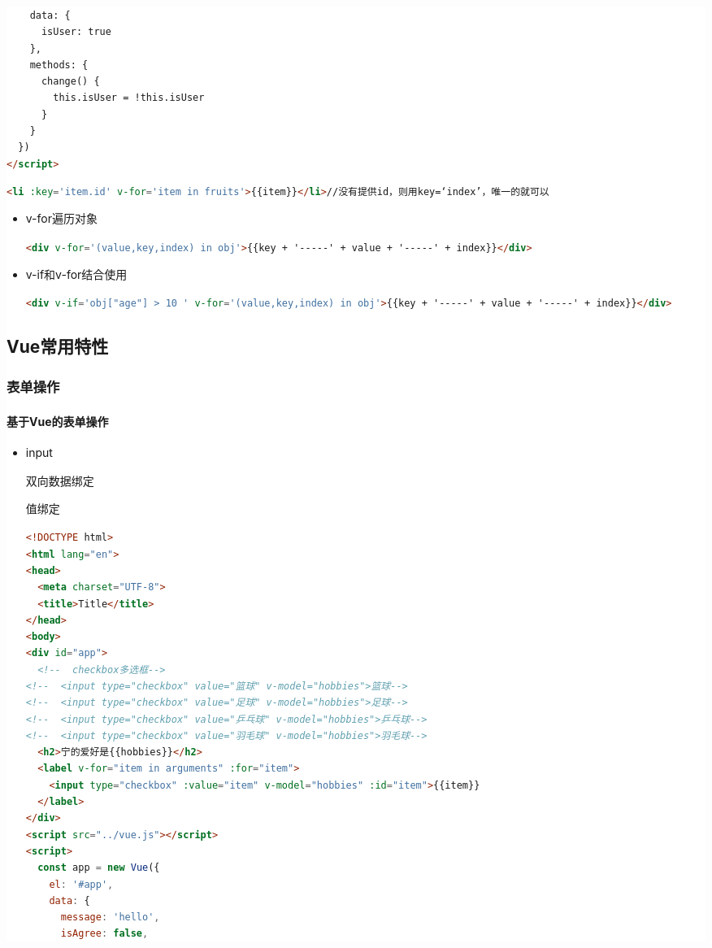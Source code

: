   ```html
      data: {
        isUser: true
      },
      methods: {
        change() {
          this.isUser = !this.isUser
        }
      }
    })
  </script>
  ```

  ```html
  <li :key='item.id' v-for='item in fruits'>{{item}}</li>//没有提供id，则用key=‘index’，唯一的就可以
  ```

- v-for遍历对象

  ```html
  <div v-for='(value,key,index) in obj'>{{key + '-----' + value + '-----' + index}}</div>
  ```

- v-if和v-for结合使用

  ```html
  <div v-if='obj["age"] > 10 ' v-for='(value,key,index) in obj'>{{key + '-----' + value + '-----' + index}}</div>
  ```


## Vue常用特性

### 表单操作

#### 基于Vue的表单操作

- input

  双向数据绑定

  值绑定

  ```html
  <!DOCTYPE html>
  <html lang="en">
  <head>
    <meta charset="UTF-8">
    <title>Title</title>
  </head>
  <body>
  <div id="app">
    <!--  checkbox多选框-->
  <!--  <input type="checkbox" value="篮球" v-model="hobbies">篮球-->
  <!--  <input type="checkbox" value="足球" v-model="hobbies">足球-->
  <!--  <input type="checkbox" value="乒乓球" v-model="hobbies">乒乓球-->
  <!--  <input type="checkbox" value="羽毛球" v-model="hobbies">羽毛球-->
    <h2>宁的爱好是{{hobbies}}</h2>
    <label v-for="item in arguments" :for="item">
      <input type="checkbox" :value="item" v-model="hobbies" :id="item">{{item}}
    </label>
  </div>
  <script src="../vue.js"></script>
  <script>
    const app = new Vue({
      el: '#app',
      data: {
        message: 'hello',
        isAgree: false,
  ```